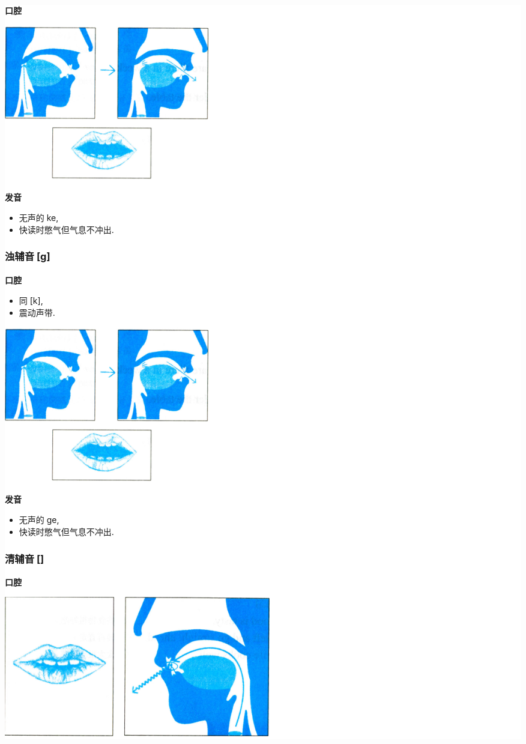 **口腔**

![](images/2022-11-07-20-51-50.png)

**发音**

- 无声的 ke,
- 快读时憋气但气息不冲出.

### 浊辅音 [g]

**口腔**

- 同 [k],
- 震动声带.

![](images/2022-11-07-20-51-50.png)

**发音**

- 无声的 ge,
- 快读时憋气但气息不冲出.

### 清辅音 []

**口腔**

![](images/2022-11-07-20-54-53.png)
